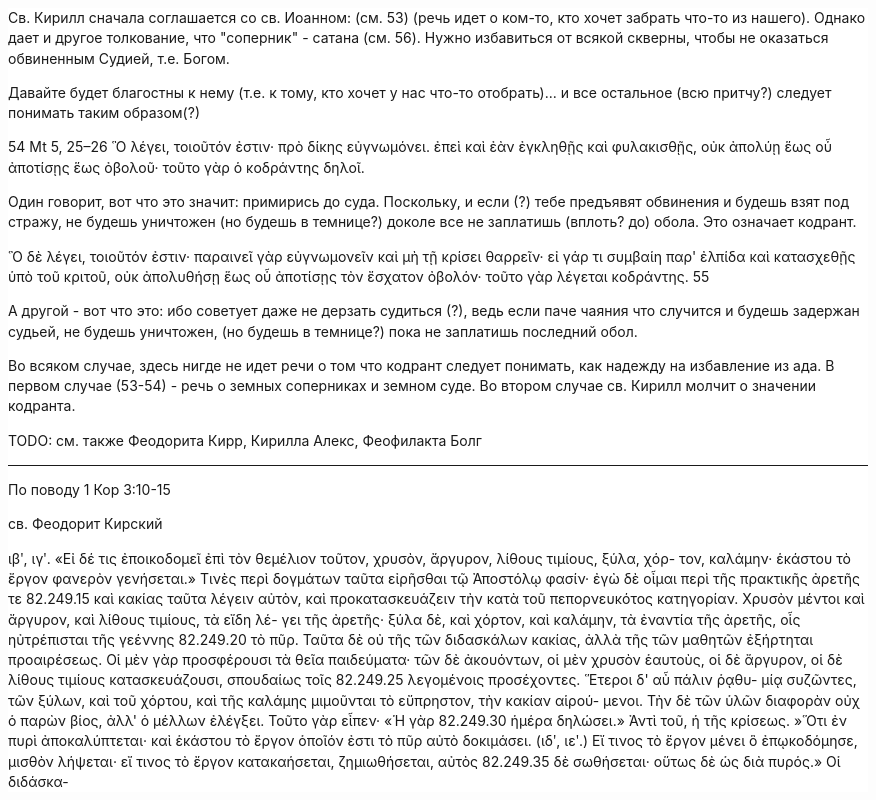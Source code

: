 Св. Кирилл сначала соглашается со св. Иоанном: (см. 53) (речь идет о ком-то, кто хочет забрать что-то из нашего).
Однако дает и другое толкование, что "соперник" - сатана (см. 56). Нужно избавиться от всякой скверны, чтобы не оказаться обвиненным Судией, т.е. Богом. 

Давайте будет благостны к нему (т.е. к тому, кто хочет у нас что-то отобрать)... и все остальное (всю притчу?) следует понимать таким образом(?)

54 Mt 5, 25–26 Ὃ λέγει, τοιοῦτόν ἐστιν· πρὸ δίκης εὐγνωμόνει. ἐπεὶ καὶ ἐὰν
ἐγκληθῇς καὶ φυλακισθῇς, οὐκ ἀπολύῃ ἕως οὗ ἀποτίσῃς ἕως ὀβολοῦ· τοῦτο γὰρ ὁ
κοδράντης δηλοῖ.

Один говорит, вот что это значит: примирись до суда. Поскольку, и если (?) тебе предъявят обвинения и будешь взят под стражу, не будешь уничтожен (но будешь в темнице?) доколе все не заплатишь (вплоть? до) обола. Это означает кодрант.

Ὃ δὲ λέγει, τοιοῦτόν ἐστιν· παραινεῖ γὰρ εὐγνωμονεῖν καὶ μὴ τῇ
κρίσει θαρρεῖν· εἰ γάρ τι συμβαίη παρ' ἐλπίδα καὶ κατασχεθῇς ὑπὸ τοῦ κριτοῦ, οὐκ
ἀπολυθήσῃ ἕως οὗ ἀποτίσῃς τὸν ἔσχατον ὀβολόν· τοῦτο γὰρ λέγεται κοδράντης. 55

А другой - вот что это: ибо советует даже не дерзать судиться (?), ведь если паче чаяния что случится и будешь задержан судьей, не будешь уничтожен, (но будешь в темнице?) пока не заплатишь последний обол.

Во всяком случае, здесь нигде не идет речи о том что кодрант следует понимать, как надежду на избавление из ада. В первом случае (53-54) - речь о земных соперниках и земном суде. Во втором случае св. Кирилл молчит о значении кодранта.

TODO: см. также Феодорита Кирр, Кирилла Алекс, Феофилакта Болг

------------

По поводу 1 Кор 3:10-15

св. Феодорит Кирский

 ιβʹ, ιγʹ. «Εἰ δέ τις ἐποικοδομεῖ ἐπὶ τὸν θεμέλιον 
τοῦτον, χρυσὸν, ἄργυρον, λίθους τιμίους, ξύλα, χόρ-
τον, καλάμην· ἑκάστου τὸ ἔργον φανερὸν γενήσεται.» 
Τινὲς περὶ δογμάτων ταῦτα εἰρῆσθαι τῷ Ἀποστόλῳ 
φασίν· ἐγὼ δὲ οἶμαι περὶ τῆς πρακτικῆς ἀρετῆς τε 
82.249.15
καὶ κακίας ταῦτα λέγειν αὐτὸν, καὶ προκατασκευάζειν 
τὴν κατὰ τοῦ πεπορνευκότος κατηγορίαν. Χρυσὸν 
μέντοι καὶ ἄργυρον, καὶ λίθους τιμίους, τὰ εἴδη λέ-
γει τῆς ἀρετῆς· ξύλα δὲ, καὶ χόρτον, καὶ καλάμην, 
τὰ ἐναντία τῆς ἀρετῆς, οἷς ηὐτρέπισται τῆς γεέννης 
82.249.20
τὸ πῦρ. 
Ταῦτα δὲ οὐ τῆς τῶν διδασκάλων κακίας, 
ἀλλὰ τῆς τῶν μαθητῶν ἐξήρτηται προαιρέσεως. Οἱ 
μὲν γὰρ προσφέρουσι τὰ θεῖα παιδεύματα· τῶν δὲ 
ἀκουόντων, οἱ μὲν χρυσὸν ἑαυτοὺς, οἱ δὲ ἄργυρον, οἱ 
δὲ λίθους τιμίους κατασκευάζουσι, σπουδαίως τοῖς 
82.249.25
λεγομένοις προσέχοντες. Ἕτεροι δ' αὖ πάλιν ῥᾳθυ-
μίᾳ συζῶντες, τῶν ξύλων, καὶ τοῦ χόρτου, καὶ τῆς 
καλάμης μιμοῦνται τὸ εὔπρηστον, τὴν κακίαν αἱρού-
μενοι. Τὴν δὲ τῶν ὑλῶν διαφορὰν οὐχ ὁ παρὼν βίος,
ἀλλ' ὁ μέλλων ἐλέγξει. Τοῦτο γὰρ εἶπεν· «Ἡ γὰρ 
82.249.30
ἡμέρα δηλώσει.» Ἀντὶ τοῦ, ἡ τῆς κρίσεως. 
 »Ὅτι ἐν πυρὶ ἀποκαλύπτεται· καὶ ἑκάστου τὸ 
ἔργον ὁποῖόν ἐστι τὸ πῦρ αὐτὸ δοκιμάσει. (ιδʹ, ιεʹ.) Εἴ 
τινος τὸ ἔργον μένει ὃ ἐπῳκοδόμησε, μισθὸν λήψεται· 
εἴ τινος τὸ ἔργον κατακαήσεται, ζημιωθήσεται, αὐτὸς 
82.249.35
δὲ σωθήσεται· οὕτως δὲ ὡς διὰ πυρός.» Οἱ διδάσκα-